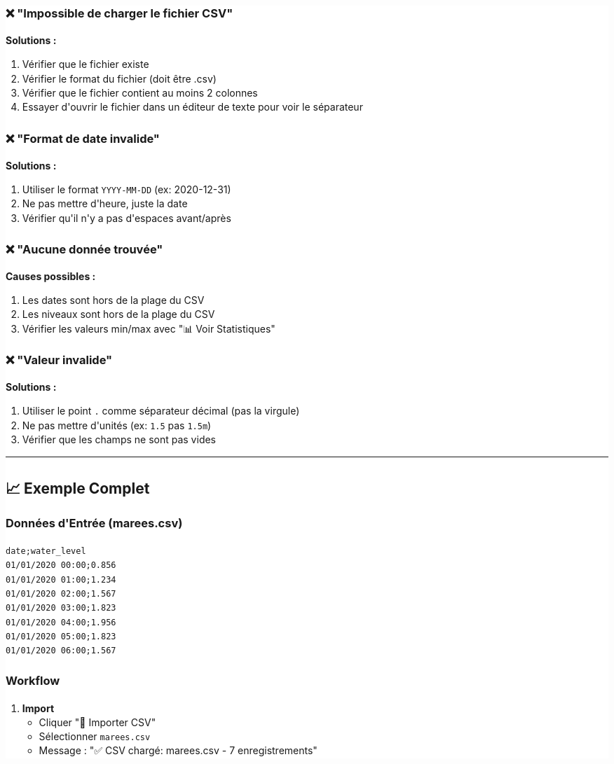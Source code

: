 ### ❌ "Impossible de charger le fichier CSV"

**Solutions :**
1. Vérifier que le fichier existe
2. Vérifier le format du fichier (doit être .csv)
3. Vérifier que le fichier contient au moins 2 colonnes
4. Essayer d'ouvrir le fichier dans un éditeur de texte pour voir le séparateur

### ❌ "Format de date invalide"

**Solutions :**
1. Utiliser le format `YYYY-MM-DD` (ex: 2020-12-31)
2. Ne pas mettre d'heure, juste la date
3. Vérifier qu'il n'y a pas d'espaces avant/après

### ❌ "Aucune donnée trouvée"

**Causes possibles :**
1. Les dates sont hors de la plage du CSV
2. Les niveaux sont hors de la plage du CSV
3. Vérifier les valeurs min/max avec "📊 Voir Statistiques"

### ❌ "Valeur invalide"

**Solutions :**
1. Utiliser le point `.` comme séparateur décimal (pas la virgule)
2. Ne pas mettre d'unités (ex: `1.5` pas `1.5m`)
3. Vérifier que les champs ne sont pas vides

---

## 📈 Exemple Complet

### Données d'Entrée (marees.csv)

```csv
date;water_level
01/01/2020 00:00;0.856
01/01/2020 01:00;1.234
01/01/2020 02:00;1.567
01/01/2020 03:00;1.823
01/01/2020 04:00;1.956
01/01/2020 05:00;1.823
01/01/2020 06:00;1.567
```

### Workflow

1. **Import**
   - Cliquer "📁 Importer CSV"
   - Sélectionner `marees.csv`
   - Message : "✅ CSV chargé: marees.csv - 7 enregistrements"
